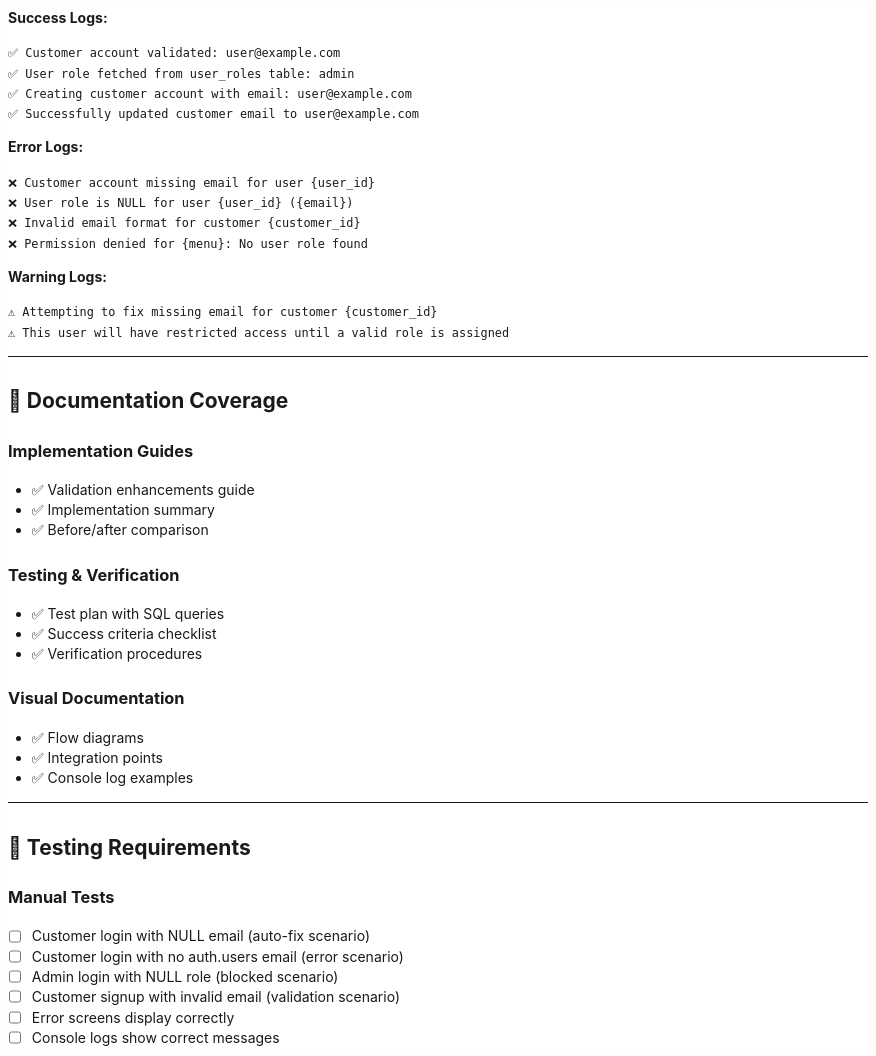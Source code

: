 **Success Logs:**
```
✅ Customer account validated: user@example.com
✅ User role fetched from user_roles table: admin
✅ Creating customer account with email: user@example.com
✅ Successfully updated customer email to user@example.com
```

**Error Logs:**
```
❌ Customer account missing email for user {user_id}
❌ User role is NULL for user {user_id} ({email})
❌ Invalid email format for customer {customer_id}
❌ Permission denied for {menu}: No user role found
```

**Warning Logs:**
```
⚠️ Attempting to fix missing email for customer {customer_id}
⚠️ This user will have restricted access until a valid role is assigned
```

---

## 📖 Documentation Coverage

### Implementation Guides
- ✅ Validation enhancements guide
- ✅ Implementation summary
- ✅ Before/after comparison

### Testing & Verification
- ✅ Test plan with SQL queries
- ✅ Success criteria checklist
- ✅ Verification procedures

### Visual Documentation
- ✅ Flow diagrams
- ✅ Integration points
- ✅ Console log examples

---

## 🧪 Testing Requirements

### Manual Tests
- [ ] Customer login with NULL email (auto-fix scenario)
- [ ] Customer login with no auth.users email (error scenario)
- [ ] Admin login with NULL role (blocked scenario)
- [ ] Customer signup with invalid email (validation scenario)
- [ ] Error screens display correctly
- [ ] Console logs show correct messages
